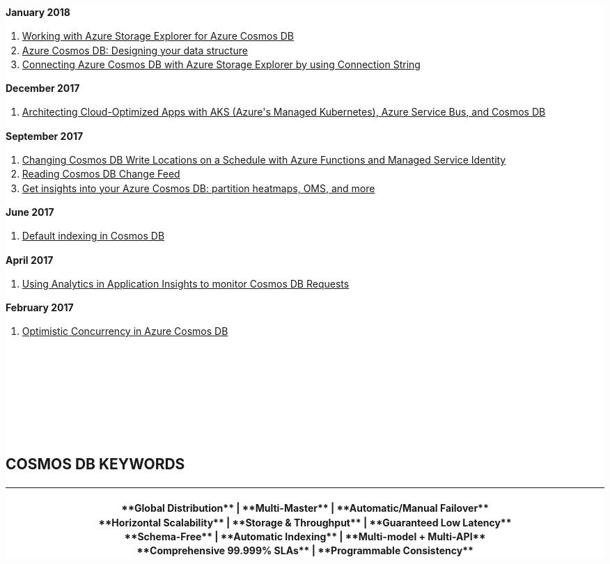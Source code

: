 **January 2018**

1.  [Working with Azure Storage Explorer for Azure Cosmos DB](http://dailydotnettips.com/2018/01/24/working-with-azure-storage-explorer-for-azure-cosmos-db/)
2.  [Azure Cosmos DB: Designing your data structure](https://www.gotcosmos.com/%E2%80%A2%09https%3A/social.technet.microsoft.com/wiki/contents/articles/39421.azure-cosmos-db-designing-your-data-structure.aspx)
3.  [Connecting Azure Cosmos DB with Azure Storage Explorer by using Connection String](https://dailydotnettips.com/2018/01/25/connecting-azure-cosmos-db-with-azure-storage-explorer-by-using-connection-string/)[](https://azure.microsoft.com/en-us/blog/get-new-insights-into-your-azure-cosmos-db-partition-heatmaps-azure-monitor-oms-and-audit-log/)

**December 2017**

1.  [Architecting Cloud-Optimized Apps with AKS (Azure's Managed Kubernetes), Azure Service Bus, and Cosmos DB](https://programmaticponderings.com/2017/12/10/architecting-cloud-optimized-apps-with-aks-azures-managed-kubernetes-azure-service-bus-and-cosmos-db/)

**September 2017**

1.  [Changing Cosmos DB Write Locations on a Schedule with Azure Functions and Managed Service Identity](https://anthonychu.ca/post/change-cosmos-db-locations-schedule-azure-functions-msi/)[](https://sarosh.wordpress.com/2017/09/26/reading-cosmos-db-change-feed/)
2.  [Reading Cosmos DB Change Feed](https://sarosh.wordpress.com/2017/09/26/reading-cosmos-db-change-feed/)[](https://azure.microsoft.com/en-us/blog/get-new-insights-into-your-azure-cosmos-db-partition-heatmaps-azure-monitor-oms-and-audit-log/)
3.  [Get insights into your Azure Cosmos DB: partition heatmaps, OMS, and more](https://azure.microsoft.com/en-us/blog/get-new-insights-into-your-azure-cosmos-db-partition-heatmaps-azure-monitor-oms-and-audit-log/)

**June 2017**

1.  [Default indexing in Cosmos DB](http://blog.ulriksen.net/default-indexing-in-cosmos-db/)

**April 2017**

1.  [Using Analytics in Application Insights to monitor Cosmos DB Requests](https://www.gotcosmos.com/%E2%80%A2%09https%3A/benoitpatra.com/2017/04/23/using-analytics-in-application-insights-to-monitor-documentdb-requests/)

**February 2017**

1.  [Optimistic Concurrency in Azure Cosmos DB](https://codeopinion.com/documentdb-optimistic-concurrency/?lipi=urn%3Ali%3Apage%3Ad_flagship3_search_srp_content%3B47t8C4x0RZWSdNV0zF7mHA%3D%3D&licu=urn%3Ali%3Acontrol%3Ad_flagship3_search_srp_content-object)

<br>
<br>
<br>
<br>
<br>
<br>

COSMOS DB KEYWORDS
------------------

* * * * *
<h4 style="text-align: center;" markdown="1">
 **Global Distribution**    | **Multi-Master** | **Automatic/Manual Failover** 
<br>
 **Horizontal Scalability** | **Storage & Throughput** | **Guaranteed Low Latency** 
<br>
 **Schema-Free** | **Automatic Indexing** | **Multi-model + Multi-API** 
<br>
 **Comprehensive 99.999% SLAs** | **Programmable Consistency** 
</h4>
